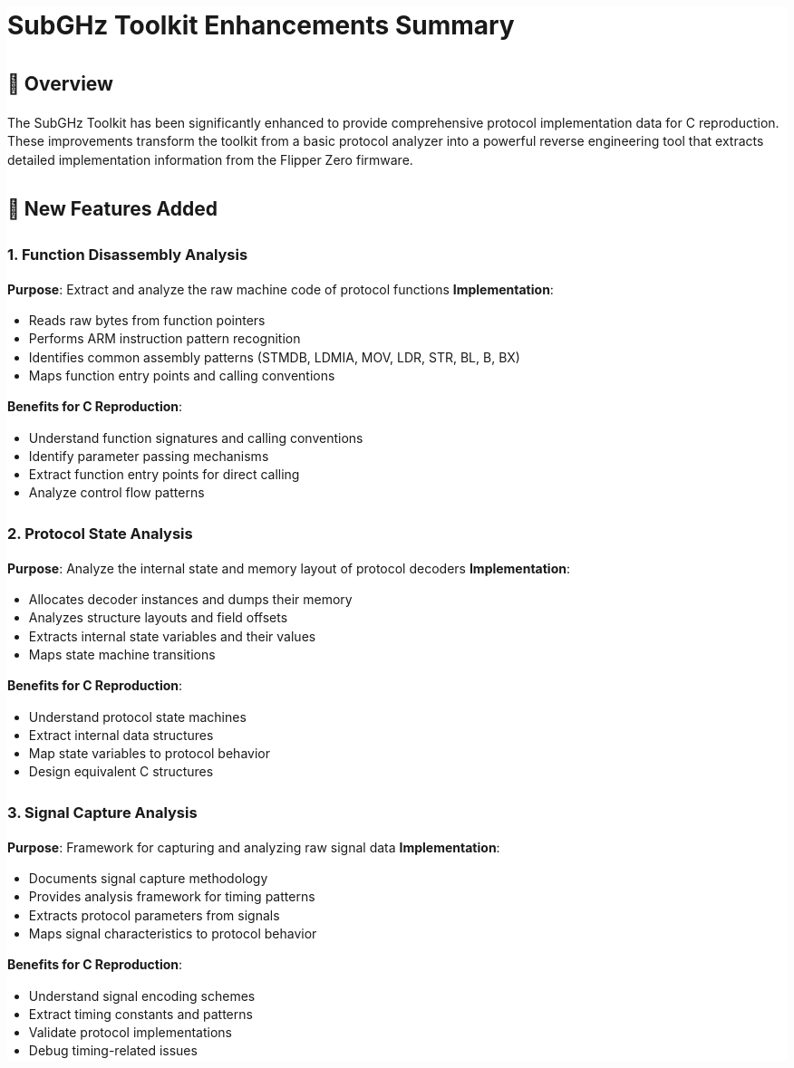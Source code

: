 # SubGHz Toolkit Enhancements Summary

## 🎯 Overview

The SubGHz Toolkit has been significantly enhanced to provide comprehensive protocol implementation data for C reproduction. These improvements transform the toolkit from a basic protocol analyzer into a powerful reverse engineering tool that extracts detailed implementation information from the Flipper Zero firmware.

## 🚀 New Features Added

### 1. **Function Disassembly Analysis**
**Purpose**: Extract and analyze the raw machine code of protocol functions
**Implementation**: 
- Reads raw bytes from function pointers
- Performs ARM instruction pattern recognition
- Identifies common assembly patterns (STMDB, LDMIA, MOV, LDR, STR, BL, B, BX)
- Maps function entry points and calling conventions

**Benefits for C Reproduction**:
- Understand function signatures and calling conventions
- Identify parameter passing mechanisms
- Extract function entry points for direct calling
- Analyze control flow patterns

### 2. **Protocol State Analysis**
**Purpose**: Analyze the internal state and memory layout of protocol decoders
**Implementation**:
- Allocates decoder instances and dumps their memory
- Analyzes structure layouts and field offsets
- Extracts internal state variables and their values
- Maps state machine transitions

**Benefits for C Reproduction**:
- Understand protocol state machines
- Extract internal data structures
- Map state variables to protocol behavior
- Design equivalent C structures

### 3. **Signal Capture Analysis**
**Purpose**: Framework for capturing and analyzing raw signal data
**Implementation**:
- Documents signal capture methodology
- Provides analysis framework for timing patterns
- Extracts protocol parameters from signals
- Maps signal characteristics to protocol behavior

**Benefits for C Reproduction**:
- Understand signal encoding schemes
- Extract timing constants and patterns
- Validate protocol implementations
- Debug timing-related issues

